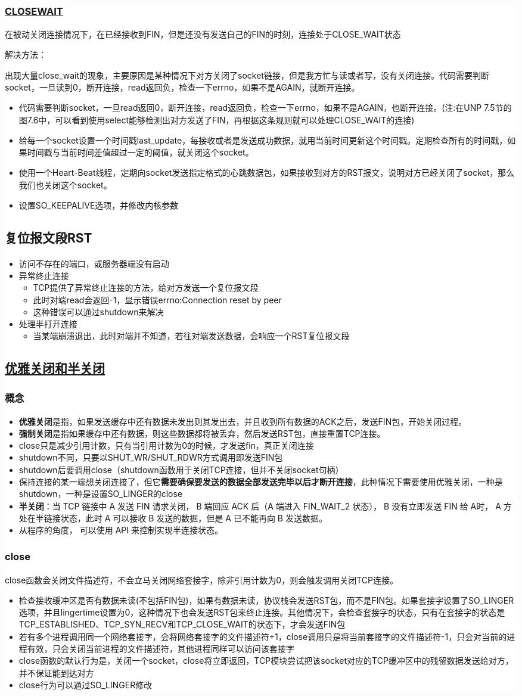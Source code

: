 ### [CLOSEWAIT](https://blog.csdn.net/libaineu2004/article/details/78886182)

在被动关闭连接情况下，在已经接收到FIN，但是还没有发送自己的FIN的时刻，连接处于CLOSE_WAIT状态

解决方法：

出现大量close_wait的现象，主要原因是某种情况下对方关闭了socket链接，但是我方忙与读或者写，没有关闭连接。代码需要判断socket，一旦读到0，断开连接，read返回负，检查一下errno，如果不是AGAIN，就断开连接。

- 代码需要判断socket，一旦read返回0，断开连接，read返回负，检查一下errno，如果不是AGAIN，也断开连接。(注:在UNP 7.5节的图7.6中，可以看到使用select能够检测出对方发送了FIN，再根据这条规则就可以处理CLOSE_WAIT的连接)

- 给每一个socket设置一个时间戳last_update，每接收或者是发送成功数据，就用当前时间更新这个时间戳。定期检查所有的时间戳，如果时间戳与当前时间差值超过一定的阈值，就关闭这个socket。

- 使用一个Heart-Beat线程，定期向socket发送指定格式的心跳数据包，如果接收到对方的RST报文，说明对方已经关闭了socket，那么我们也关闭这个socket。
- 设置SO_KEEPALIVE选项，并修改内核参数



## 复位报文段RST

* 访问不存在的端口，或服务器端没有启动
* 异常终止连接
  * TCP提供了异常终止连接的方法，给对方发送一个复位报文段
  * 此时对端read会返回-1，显示错误errno:Connection reset by peer
  * 这种错误可以通过shutdown来解决
* 处理半打开连接
  *  当某端崩溃退出，此时对端并不知道，若往对端发送数据，会响应一个RST复位报文段

## [优雅关闭和半关闭](https://www.cnblogs.com/liyulong1982/p/3990740.htm)

### 概念

* **优雅关闭**是指，如果发送缓存中还有数据未发出则其发出去，并且收到所有数据的ACK之后，发送FIN包，开始关闭过程。
* **强制关闭**是指如果缓存中还有数据，则这些数据都将被丢弃，然后发送RST包，直接重置TCP连接。
* close只是减少引用计数，只有当引用计数为0的时候，才发送fin，真正关闭连接
* shutdown不同，只要以SHUT_WR/SHUT_RDWR方式调用即发送FIN包
* shutdown后要调用close（shutdown函数用于关闭TCP连接，但并不关闭socket句柄）
* 保持连接的某一端想关闭连接了，但它**需要确保要发送的数据全部发送完毕以后才断开连接**，此种情况下需要使用优雅关闭，一种是shutdown，一种是设置SO_LINGER的close
* **半关闭**：当 TCP 链接中 A 发送 FIN 请求关闭， B 端回应 ACK 后（A 端进入 FIN_WAIT_2 状态）， B 没有立即发送 FIN 给 A时， A 方处在半链接状态，此时 A 可以接收 B 发送的数据，但是 A 已不能再向 B 发送数据。
* 从程序的角度， 可以使用 API 来控制实现半连接状态。  

### close

close函数会关闭文件描述符，不会立马关闭网络套接字，除非引用计数为0，则会触发调用关闭TCP连接。

* 检查接收缓冲区是否有数据未读(不包括FIN包)，如果有数据未读，协议栈会发送RST包，而不是FIN包。如果套接字设置了SO_LINGER选项，并且lingertime设置为0，这种情况下也会发送RST包来终止连接。其他情况下，会检查套接字的状态，只有在套接字的状态是TCP_ESTABLISHED、TCP_SYN_RECV和TCP_CLOSE_WAIT的状态下，才会发送FIN包
* 若有多个进程调用同一个网络套接字，会将网络套接字的文件描述符+1，close调用只是将当前套接字的文件描述符-1，只会对当前的进程有效，只会关闭当前进程的文件描述符，其他进程同样可以访问该套接字
* close函数的默认行为是，关闭一个socket，close将立即返回，TCP模块尝试把该socket对应的TCP缓冲区中的残留数据发送给对方，并不保证能到达对方
* close行为可以通过SO_LINGER修改
